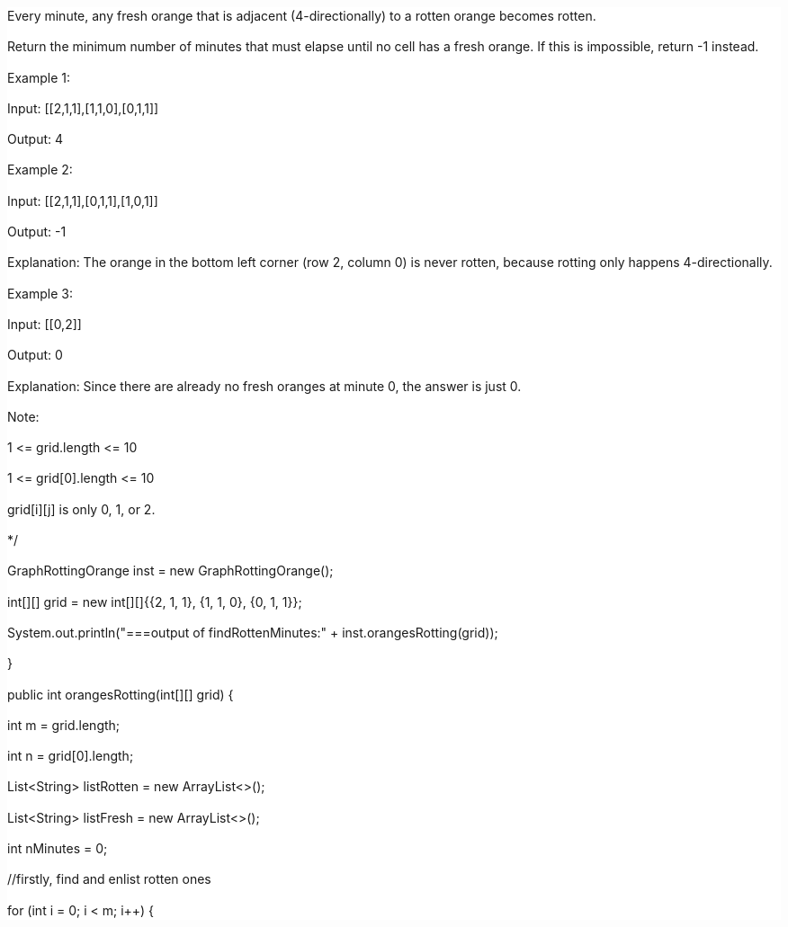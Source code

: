 Every minute, any fresh orange that is adjacent (4-directionally) to a
rotten orange becomes rotten.

Return the minimum number of minutes that must elapse until no cell has
a fresh orange. If this is impossible, return -1 instead.

Example 1:

Input: \[\[2,1,1\],\[1,1,0\],\[0,1,1\]\]

Output: 4

Example 2:

Input: \[\[2,1,1\],\[0,1,1\],\[1,0,1\]\]

Output: -1

Explanation: The orange in the bottom left corner (row 2, column 0) is
never rotten, because rotting only happens 4-directionally.

Example 3:

Input: \[\[0,2\]\]

Output: 0

Explanation: Since there are already no fresh oranges at minute 0, the
answer is just 0.

Note:

1 \<= grid.length \<= 10

1 \<= grid\[0\].length \<= 10

grid\[i\]\[j\] is only 0, 1, or 2.

\*/

GraphRottingOrange inst = new GraphRottingOrange();

int\[\]\[\] grid = new int\[\]\[\]{{2, 1, 1}, {1, 1, 0}, {0, 1, 1}};

System.out.println(\"===output of findRottenMinutes:\" +
inst.orangesRotting(grid));

}

public int orangesRotting(int\[\]\[\] grid) {

int m = grid.length;

int n = grid\[0\].length;

List\<String\> listRotten = new ArrayList\<\>();

List\<String\> listFresh = new ArrayList\<\>();

int nMinutes = 0;

//firstly, find and enlist rotten ones

for (int i = 0; i \< m; i++) {
